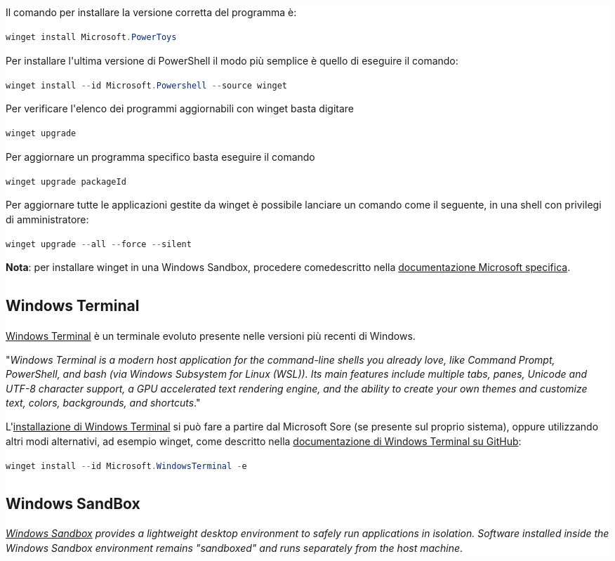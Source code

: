 Il comando per installare la versione corretta del programma è:

```ps1
winget install Microsoft.PowerToys
```

Per installare l'ultima versione di PowerShell il modo più semplice è quello di eseguire il comando:

```ps1
winget install --id Microsoft.Powershell --source winget
```

Per verificare l'elenco dei programmi aggiornabili con winget basta digitare

```ps1
winget upgrade
```

Per aggiornare un programma specifico basta eseguire il comando

```ps1
winget upgrade packageId
```

Per aggiornare tutte le applicazioni gestite da winget è possibile lanciare un comando come il seguente, in una shell con privilegi di amministratore:

```ps1
winget upgrade --all --force --silent
```

**Nota**: per installare winget in una Windows Sandbox, procedere comedescritto nella [documentazione Microsoft specifica](https://learn.microsoft.com/en-us/windows/package-manager/winget/#install-winget-on-windows-sandbox).

## Windows Terminal

[Windows Terminal](https://learn.microsoft.com/en-us/windows/terminal/) è un terminale evoluto presente nelle versioni più recenti di Windows.

"*Windows Terminal is a modern host application for the command-line shells you already love, like Command Prompt, PowerShell, and bash (via Windows Subsystem for Linux (WSL)). Its main features include multiple tabs, panes, Unicode and UTF-8 character support, a GPU accelerated text rendering engine, and the ability to create your own themes and customize text, colors, backgrounds, and shortcuts*."

L'[installazione di Windows Terminal](https://learn.microsoft.com/en-us/windows/terminal/install) si può fare a partire dal Microsoft Sore (se presente sul proprio sistema), oppure utilizzando altri modi alternativi, ad esempio winget, come descritto nella [documentazione di Windows Terminal su GitHub](https://github.com/microsoft/terminal#via-windows-package-manager-cli-aka-winget):

```ps1
winget install --id Microsoft.WindowsTerminal -e
```

## Windows SandBox

*[Windows Sandbox](https://learn.microsoft.com/en-us/windows/security/application-security/application-isolation/windows-sandbox/windows-sandbox-overview) provides a lightweight desktop environment to safely run applications in isolation. Software installed inside the Windows Sandbox environment remains \"sandboxed\" and runs separately from the host machine*.
